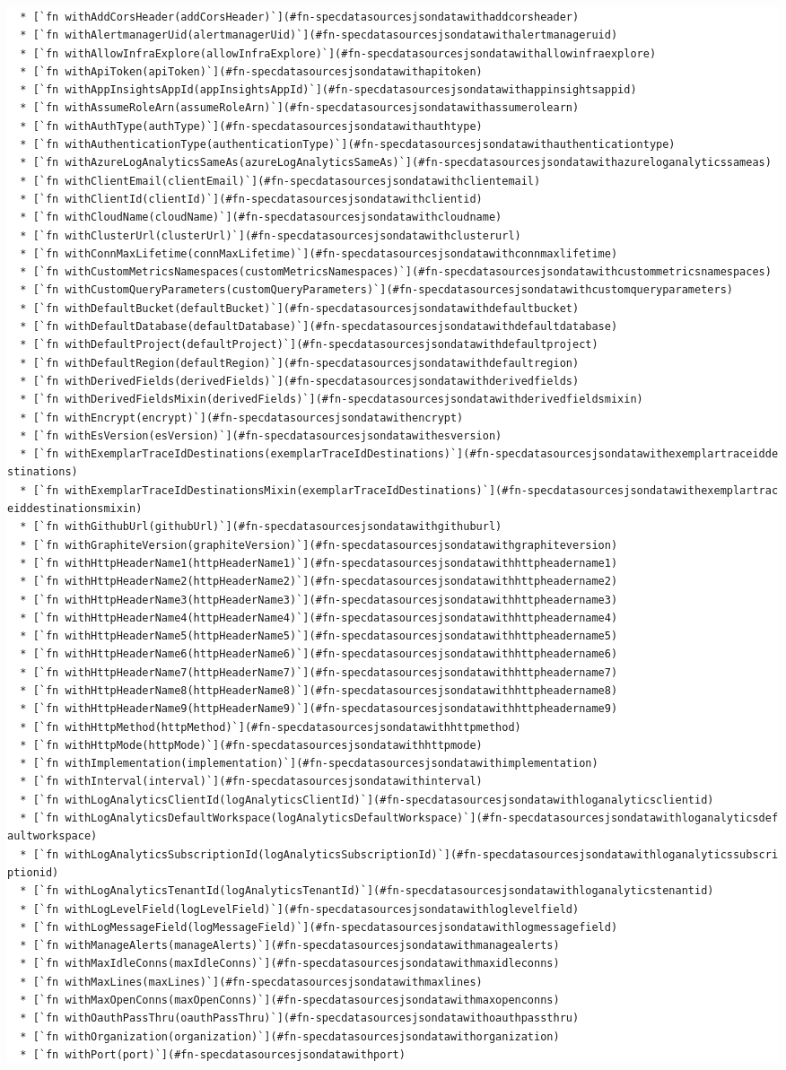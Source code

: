       * [`fn withAddCorsHeader(addCorsHeader)`](#fn-specdatasourcesjsondatawithaddcorsheader)
      * [`fn withAlertmanagerUid(alertmanagerUid)`](#fn-specdatasourcesjsondatawithalertmanageruid)
      * [`fn withAllowInfraExplore(allowInfraExplore)`](#fn-specdatasourcesjsondatawithallowinfraexplore)
      * [`fn withApiToken(apiToken)`](#fn-specdatasourcesjsondatawithapitoken)
      * [`fn withAppInsightsAppId(appInsightsAppId)`](#fn-specdatasourcesjsondatawithappinsightsappid)
      * [`fn withAssumeRoleArn(assumeRoleArn)`](#fn-specdatasourcesjsondatawithassumerolearn)
      * [`fn withAuthType(authType)`](#fn-specdatasourcesjsondatawithauthtype)
      * [`fn withAuthenticationType(authenticationType)`](#fn-specdatasourcesjsondatawithauthenticationtype)
      * [`fn withAzureLogAnalyticsSameAs(azureLogAnalyticsSameAs)`](#fn-specdatasourcesjsondatawithazureloganalyticssameas)
      * [`fn withClientEmail(clientEmail)`](#fn-specdatasourcesjsondatawithclientemail)
      * [`fn withClientId(clientId)`](#fn-specdatasourcesjsondatawithclientid)
      * [`fn withCloudName(cloudName)`](#fn-specdatasourcesjsondatawithcloudname)
      * [`fn withClusterUrl(clusterUrl)`](#fn-specdatasourcesjsondatawithclusterurl)
      * [`fn withConnMaxLifetime(connMaxLifetime)`](#fn-specdatasourcesjsondatawithconnmaxlifetime)
      * [`fn withCustomMetricsNamespaces(customMetricsNamespaces)`](#fn-specdatasourcesjsondatawithcustommetricsnamespaces)
      * [`fn withCustomQueryParameters(customQueryParameters)`](#fn-specdatasourcesjsondatawithcustomqueryparameters)
      * [`fn withDefaultBucket(defaultBucket)`](#fn-specdatasourcesjsondatawithdefaultbucket)
      * [`fn withDefaultDatabase(defaultDatabase)`](#fn-specdatasourcesjsondatawithdefaultdatabase)
      * [`fn withDefaultProject(defaultProject)`](#fn-specdatasourcesjsondatawithdefaultproject)
      * [`fn withDefaultRegion(defaultRegion)`](#fn-specdatasourcesjsondatawithdefaultregion)
      * [`fn withDerivedFields(derivedFields)`](#fn-specdatasourcesjsondatawithderivedfields)
      * [`fn withDerivedFieldsMixin(derivedFields)`](#fn-specdatasourcesjsondatawithderivedfieldsmixin)
      * [`fn withEncrypt(encrypt)`](#fn-specdatasourcesjsondatawithencrypt)
      * [`fn withEsVersion(esVersion)`](#fn-specdatasourcesjsondatawithesversion)
      * [`fn withExemplarTraceIdDestinations(exemplarTraceIdDestinations)`](#fn-specdatasourcesjsondatawithexemplartraceiddestinations)
      * [`fn withExemplarTraceIdDestinationsMixin(exemplarTraceIdDestinations)`](#fn-specdatasourcesjsondatawithexemplartraceiddestinationsmixin)
      * [`fn withGithubUrl(githubUrl)`](#fn-specdatasourcesjsondatawithgithuburl)
      * [`fn withGraphiteVersion(graphiteVersion)`](#fn-specdatasourcesjsondatawithgraphiteversion)
      * [`fn withHttpHeaderName1(httpHeaderName1)`](#fn-specdatasourcesjsondatawithhttpheadername1)
      * [`fn withHttpHeaderName2(httpHeaderName2)`](#fn-specdatasourcesjsondatawithhttpheadername2)
      * [`fn withHttpHeaderName3(httpHeaderName3)`](#fn-specdatasourcesjsondatawithhttpheadername3)
      * [`fn withHttpHeaderName4(httpHeaderName4)`](#fn-specdatasourcesjsondatawithhttpheadername4)
      * [`fn withHttpHeaderName5(httpHeaderName5)`](#fn-specdatasourcesjsondatawithhttpheadername5)
      * [`fn withHttpHeaderName6(httpHeaderName6)`](#fn-specdatasourcesjsondatawithhttpheadername6)
      * [`fn withHttpHeaderName7(httpHeaderName7)`](#fn-specdatasourcesjsondatawithhttpheadername7)
      * [`fn withHttpHeaderName8(httpHeaderName8)`](#fn-specdatasourcesjsondatawithhttpheadername8)
      * [`fn withHttpHeaderName9(httpHeaderName9)`](#fn-specdatasourcesjsondatawithhttpheadername9)
      * [`fn withHttpMethod(httpMethod)`](#fn-specdatasourcesjsondatawithhttpmethod)
      * [`fn withHttpMode(httpMode)`](#fn-specdatasourcesjsondatawithhttpmode)
      * [`fn withImplementation(implementation)`](#fn-specdatasourcesjsondatawithimplementation)
      * [`fn withInterval(interval)`](#fn-specdatasourcesjsondatawithinterval)
      * [`fn withLogAnalyticsClientId(logAnalyticsClientId)`](#fn-specdatasourcesjsondatawithloganalyticsclientid)
      * [`fn withLogAnalyticsDefaultWorkspace(logAnalyticsDefaultWorkspace)`](#fn-specdatasourcesjsondatawithloganalyticsdefaultworkspace)
      * [`fn withLogAnalyticsSubscriptionId(logAnalyticsSubscriptionId)`](#fn-specdatasourcesjsondatawithloganalyticssubscriptionid)
      * [`fn withLogAnalyticsTenantId(logAnalyticsTenantId)`](#fn-specdatasourcesjsondatawithloganalyticstenantid)
      * [`fn withLogLevelField(logLevelField)`](#fn-specdatasourcesjsondatawithloglevelfield)
      * [`fn withLogMessageField(logMessageField)`](#fn-specdatasourcesjsondatawithlogmessagefield)
      * [`fn withManageAlerts(manageAlerts)`](#fn-specdatasourcesjsondatawithmanagealerts)
      * [`fn withMaxIdleConns(maxIdleConns)`](#fn-specdatasourcesjsondatawithmaxidleconns)
      * [`fn withMaxLines(maxLines)`](#fn-specdatasourcesjsondatawithmaxlines)
      * [`fn withMaxOpenConns(maxOpenConns)`](#fn-specdatasourcesjsondatawithmaxopenconns)
      * [`fn withOauthPassThru(oauthPassThru)`](#fn-specdatasourcesjsondatawithoauthpassthru)
      * [`fn withOrganization(organization)`](#fn-specdatasourcesjsondatawithorganization)
      * [`fn withPort(port)`](#fn-specdatasourcesjsondatawithport)